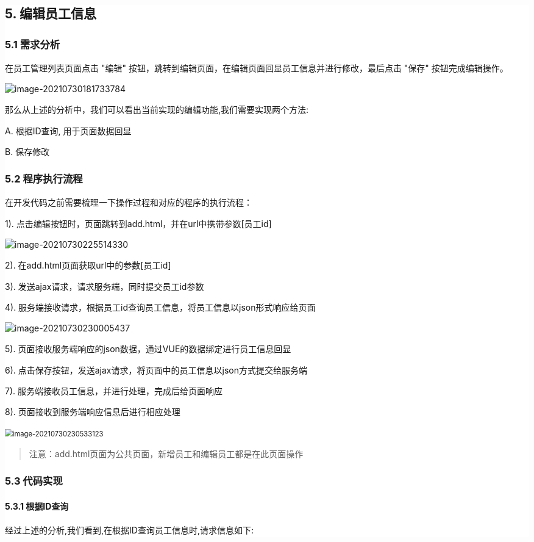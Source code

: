 

## 5. 编辑员工信息

### 5.1 需求分析

在员工管理列表页面点击 "编辑" 按钮，跳转到编辑页面，在编辑页面回显员工信息并进行修改，最后点击 "保存" 按钮完成编辑操作。

![image-20210730181733784](https://s2.loli.net/2023/07/03/XT6eiM5lOxsCHbE.png) 

那么从上述的分析中，我们可以看出当前实现的编辑功能,我们需要实现两个方法:

A. 根据ID查询, 用于页面数据回显

B. 保存修改





### 5.2 程序执行流程

在开发代码之前需要梳理一下操作过程和对应的程序的执行流程：

1). 点击编辑按钮时，页面跳转到add.html，并在url中携带参数[员工id]

![image-20210730225514330](https://s2.loli.net/2023/06/20/LKy8vhZlFq4rt27.png) 



2). 在add.html页面获取url中的参数[员工id]

3). 发送ajax请求，请求服务端，同时提交员工id参数

4). 服务端接收请求，根据员工id查询员工信息，将员工信息以json形式响应给页面

![image-20210730230005437](https://s2.loli.net/2023/06/20/EZlMt9dXBkamH1L.png) 



5). 页面接收服务端响应的json数据，通过VUE的数据绑定进行员工信息回显

6). 点击保存按钮，发送ajax请求，将页面中的员工信息以json方式提交给服务端

7). 服务端接收员工信息，并进行处理，完成后给页面响应

8). 页面接收到服务端响应信息后进行相应处理

<img src="https://s2.loli.net/2023/06/20/b1OctJGrQTjY7WI.png" alt="image-20210730230533123" style="zoom:80%;" /> 



> 注意：add.html页面为公共页面，新增员工和编辑员工都是在此页面操作
>



### 5.3 代码实现

#### 5.3.1 根据ID查询

经过上述的分析,我们看到,在根据ID查询员工信息时,请求信息如下: 
